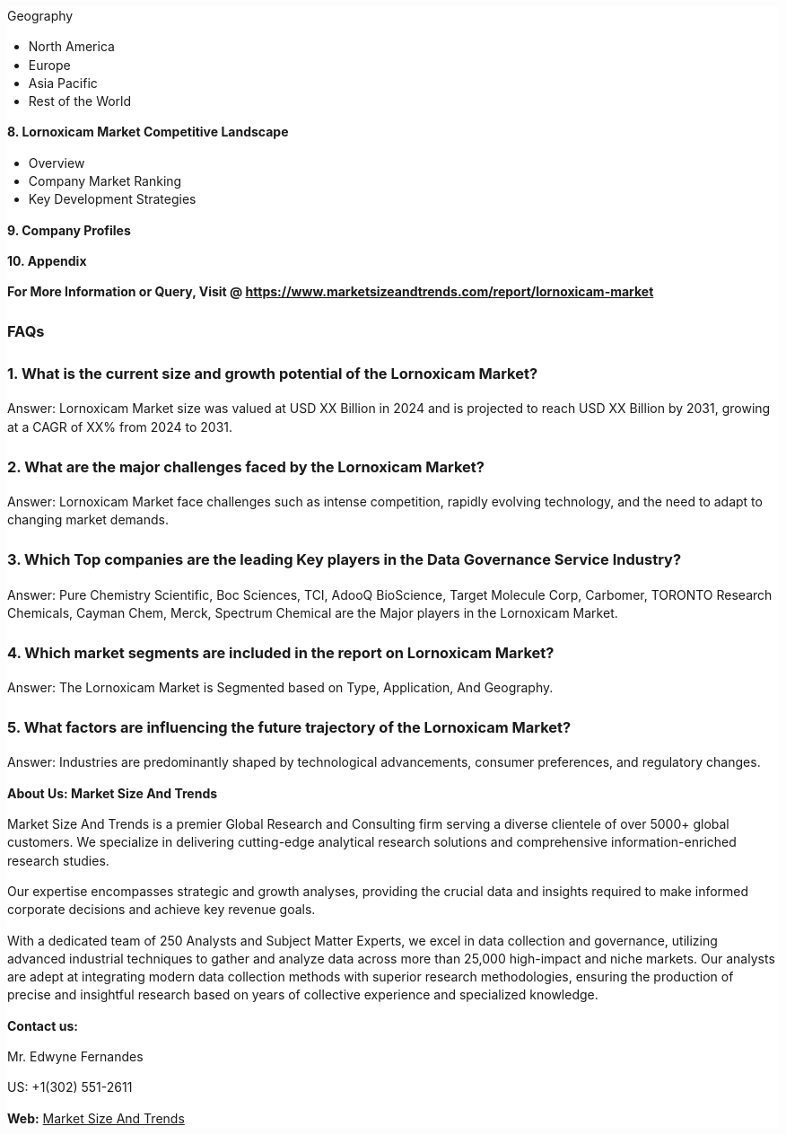 Geography</span></strong></p></div><div class="" data-test-id=""><ul><li><span class="">North America</span></li><li><span class="">Europe</span></li><li><span class="">Asia Pacific</span></li><li><span class="">Rest of the World</span></li></ul></div><div class="" data-test-id=""><p><strong><span class="">8. Lornoxicam Market Competitive Landscape</span></strong></p></div><div class="" data-test-id=""><ul><li><span class="">Overview</span></li><li><span class="">Company Market Ranking</span></li><li><span class="">Key Development Strategies</span></li></ul></div><div class="" data-test-id=""><p><strong><span class="">9. Company Profiles</span></strong></p></div><div class="" data-test-id=""><p><strong><span class="">10. Appendix</span></strong></p></div><div class="" data-test-id=""><p><strong><span class="">For More Information or Query, Visit @ <a href="https://www.marketsizeandtrends.com/report/lornoxicam-market" target="_blank">https://www.marketsizeandtrends.com/report/lornoxicam-market</a></span></strong></p></div><div class="" data-test-id=""><div class="article-main__content" data-test-id="publishing-text-block"><h3><strong><span class="">FAQs</span></strong></h3></div><div class="article-main__content" data-test-id="publishing-text-block"><h3><span class="">1. What is the current size and growth potential of the Lornoxicam Market?</span></h3></div><div class="article-main__content" data-test-id="publishing-text-block"><p><span class="font-[700]">Answer</span><span class="">: Lornoxicam Market size was valued at USD XX Billion in 2024 and is projected to reach USD XX Billion by 2031, growing at a CAGR of XX% from 2024 to 2031.</span></p></div><div class="article-main__content" data-test-id="publishing-text-block"><h3><span class="">2. What are the major challenges faced by the Lornoxicam Market?</span></h3></div><div class="article-main__content" data-test-id="publishing-text-block"><p><span class="font-[700]">Answer</span><span class="">: Lornoxicam Market face challenges such as intense competition, rapidly evolving technology, and the need to adapt to changing market demands.</span></p></div><div class="article-main__content" data-test-id="publishing-text-block"><h3><span class="">3. Which Top companies are the leading Key players in the Data Governance Service Industry?</span></h3></div><div class="article-main__content" data-test-id="publishing-text-block"><p><span class="font-[700]">Answer</span><span class="">: Pure Chemistry Scientific, Boc Sciences, TCI, AdooQ BioScience, Target Molecule Corp, Carbomer, TORONTO Research Chemicals, Cayman Chem, Merck, Spectrum Chemical are the Major players in the Lornoxicam Market.</span></p></div><div class="article-main__content" data-test-id="publishing-text-block"><h3><span class="">4. Which market segments are included in the report on Lornoxicam Market?</span></h3></div><div class="article-main__content" data-test-id="publishing-text-block"><p><span class="font-[700]">Answer</span><span class="">: The Lornoxicam Market is Segmented based on Type, Application, And Geography.</span></p></div><div class="article-main__content" data-test-id="publishing-text-block"><h3><span class="">5. What factors are influencing the future trajectory of the Lornoxicam Market?</span></h3></div><div class="article-main__content" data-test-id="publishing-text-block"><p><span class="font-[700]">Answer:</span><span class="">&nbsp;Industries are predominantly shaped by technological advancements, consumer preferences, and regulatory changes.</span></p></div><p><strong><span class="">About Us: Market Size And Trends</span></strong></p></div><div class="" data-test-id=""><p><span class="">Market Size And Trends is a premier Global Research and Consulting firm serving a diverse clientele of over 5000+ global customers. We specialize in delivering cutting-edge analytical research solutions and comprehensive information-enriched research studies.</span></p></div><div class="" data-test-id=""><p><span class="">Our expertise encompasses strategic and growth analyses, providing the crucial data and insights required to make informed corporate decisions and achieve key revenue goals.</span></p></div><div class="" data-test-id=""><p><span class="">With a dedicated team of 250 Analysts and Subject Matter Experts, we excel in data collection and governance, utilizing advanced industrial techniques to gather and analyze data across more than 25,000 high-impact and niche markets. Our analysts are adept at integrating modern data collection methods with superior research methodologies, ensuring the production of precise and insightful research based on years of collective experience and specialized knowledge.</span></p></div><div class="" data-test-id=""><p><strong><span class="">Contact us:</span></strong></p></div><div class="" data-test-id=""><p><span class="">Mr. Edwyne Fernandes</span></p></div><div class="" data-test-id=""><p><span class="">US: +1(302) 551-2611<br /></span></p><p><span class=""><strong>Web:</strong> <a href="https://www.marketsizeandtrends.com/" target="_blank">Market Size And Trends</a></span></p></div>

